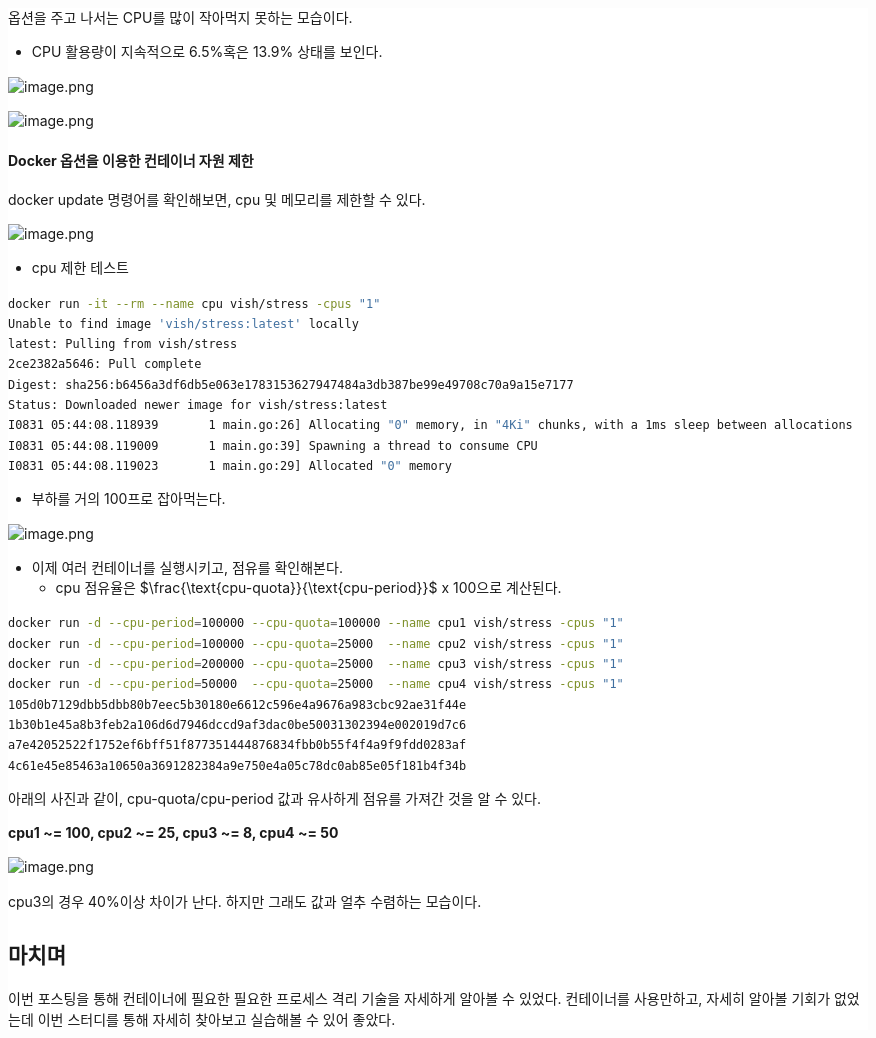 
옵션을 주고 나서는 CPU를 많이 작아먹지 못하는 모습이다.

- CPU 활용량이 지속적으로 6.5%혹은 13.9% 상태를 보인다.

![image.png](/assets/img/post/Docker%20없이%20컨테이너%20만들기(격리)/8.png)


![image.png](/assets/img/post/Docker%20없이%20컨테이너%20만들기(격리)/9.png)


#### Docker 옵션을 이용한 컨테이너 자원 제한


docker update 명령어를 확인해보면, cpu 및 메모리를 제한할 수 있다.


![image.png](/assets/img/post/Docker%20없이%20컨테이너%20만들기(격리)/10.png)

- cpu 제한 테스트

```bash
docker run -it --rm --name cpu vish/stress -cpus "1"
Unable to find image 'vish/stress:latest' locally
latest: Pulling from vish/stress
2ce2382a5646: Pull complete
Digest: sha256:b6456a3df6db5e063e1783153627947484a3db387be99e49708c70a9a15e7177
Status: Downloaded newer image for vish/stress:latest
I0831 05:44:08.118939       1 main.go:26] Allocating "0" memory, in "4Ki" chunks, with a 1ms sleep between allocations
I0831 05:44:08.119009       1 main.go:39] Spawning a thread to consume CPU
I0831 05:44:08.119023       1 main.go:29] Allocated "0" memory
```

- 부하를 거의 100프로 잡아먹는다.

![image.png](/assets/img/post/Docker%20없이%20컨테이너%20만들기(격리)/11.png)

- 이제 여러 컨테이너를 실행시키고, 점유를 확인해본다.
	- cpu 점유율은 $\frac{\text{cpu-quota}}{\text{cpu-period}}$ x 100으로 계산된다.

```bash
docker run -d --cpu-period=100000 --cpu-quota=100000 --name cpu1 vish/stress -cpus "1"
docker run -d --cpu-period=100000 --cpu-quota=25000  --name cpu2 vish/stress -cpus "1"
docker run -d --cpu-period=200000 --cpu-quota=25000  --name cpu3 vish/stress -cpus "1"
docker run -d --cpu-period=50000  --cpu-quota=25000  --name cpu4 vish/stress -cpus "1"
105d0b7129dbb5dbb80b7eec5b30180e6612c596e4a9676a983cbc92ae31f44e
1b30b1e45a8b3feb2a106d6d7946dccd9af3dac0be50031302394e002019d7c6
a7e42052522f1752ef6bff51f877351444876834fbb0b55f4f4a9f9fdd0283af
4c61e45e85463a10650a3691282384a9e750e4a05c78dc0ab85e05f181b4f34b
```


아래의 사진과 같이, cpu-quota/cpu-period 값과 유사하게 점유를 가져간 것을 알 수 있다.


**cpu1 ~= 100, cpu2 ~= 25, cpu3 ~= 8, cpu4 ~= 50**


![image.png](/assets/img/post/Docker%20없이%20컨테이너%20만들기(격리)/12.png)


cpu3의 경우 40%이상 차이가 난다. 하지만 그래도 값과 얼추 수렴하는 모습이다.


## 마치며


이번 포스팅을 통해 컨테이너에 필요한 필요한 프로세스 격리 기술을 자세하게 알아볼 수 있었다. 컨테이너를 사용만하고, 자세히 알아볼 기회가 없었는데 이번 스터디를 통해 자세히 찾아보고 실습해볼 수 있어 좋았다.

